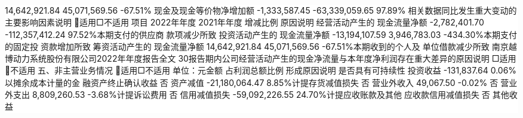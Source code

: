 14,642,921.84
45,071,569.56
-67.51%
现金及现金等价物净增加额
-1,333,587.45
-63,339,059.65
97.89%
相关数据同比发生重大变动的主要影响因素说明
适用□不适用
项目
2022年年度
2021年年度
增减比例
原因说明
经营活动产生的
现金流量净额
-2,782,401.70
-112,357,412.24
97.52%本期支付的供应商
款项减少所致
投资活动产生的
现金流量净额
-13,194,107.59
3,946,783.03
-434.30%本期支付的固定投
资款增加所致
筹资活动产生的
现金流量净额
14,642,921.84
45,071,569.56
-67.51%本期收到的个人及
单位借款减少所致
南京越博动力系统股份有限公司2022年年度报告全文
30报告期内公司经营活动产生的现金净流量与本年度净利润存在重大差异的原因说明
□适用不适用
五、非主营业务情况
适用□不适用
单位：元金额
占利润总额比例
形成原因说明
是否具有可持续性
投资收益
-131,837.64
0.06%以摊余成本计量的金
融资产终止确认收益
否
资产减值
-21,180,064.47
8.85%计提存货减值损失
否
营业外收入
49,067.50
-0.02%
否
营业外支出
8,809,260.53
-3.68%计提诉讼费用
否
信用减值损失
-59,092,226.55
24.70%计提应收账款及其他
应收款信用减值损失
否
其他收益